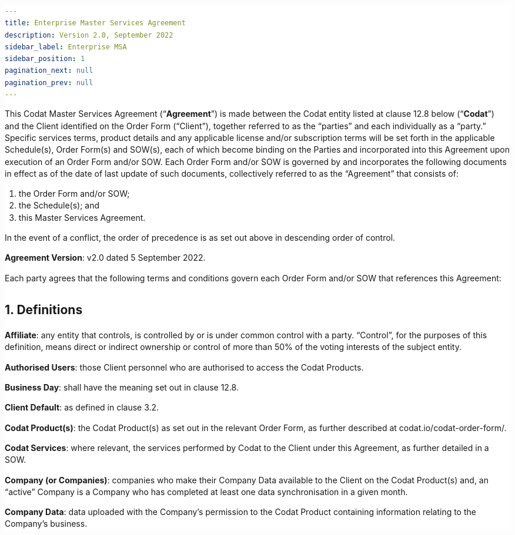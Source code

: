```yaml
---
title: Enterprise Master Services Agreement
description: Version 2.0, September 2022
sidebar_label: Enterprise MSA
sidebar_position: 1
pagination_next: null
pagination_prev: null
---
```


This Codat Master Services Agreement (“**Agreement**”) is made between the Codat entity listed at clause 12.8 below (“**Codat**”) and the Client identified on the Order Form (“Client”), together referred to as the “parties” and each individually as a “party.” Specific services terms, product details and any applicable license and/or subscription terms will be set forth in the applicable Schedule(s), Order Form(s) and SOW(s), each of which become binding on the Parties and incorporated into this Agreement upon execution of an Order Form and/or SOW. Each Order Form and/or SOW is governed by and incorporates the following documents in effect as of the date of last update of such documents, collectively referred to as the “Agreement” that consists of:

1. the Order Form and/or SOW;
2. the Schedule(s); and
3. this Master Services Agreement.

In the event of a conflict, the order of precedence is as set out above in descending order of control.

**Agreement Version**: v2.0 dated 5 September 2022.

Each party agrees that the following terms and conditions govern each Order Form and/or SOW that references this Agreement:

## 1. Definitions

**Affiliate**: any entity that controls, is controlled by or is under common control with a party. “Control”, for the purposes of this definition, means direct or indirect ownership or control of more than 50% of the voting interests of the subject entity.

**Authorised Users**: those Client personnel who are authorised to access the Codat Products.

**Business Day**: shall have the meaning set out in clause 12.8.

**Client Default**: as defined in clause 3.2.

**Codat Product(s)**: the Codat Product(s) as set out in the relevant Order Form, as further described at codat.io/codat-order-form/.

**Codat Services**: where relevant, the services performed by Codat to the Client under this Agreement, as further detailed in a SOW.

**Company (or Companies)**: companies who make their Company Data available to the Client on the Codat Product(s) and, an “active” Company is a Company who has completed at least one data synchronisation in a given month.

**Company Data**: data uploaded with the Company’s permission to the Codat Product containing information relating to the Company’s business.
